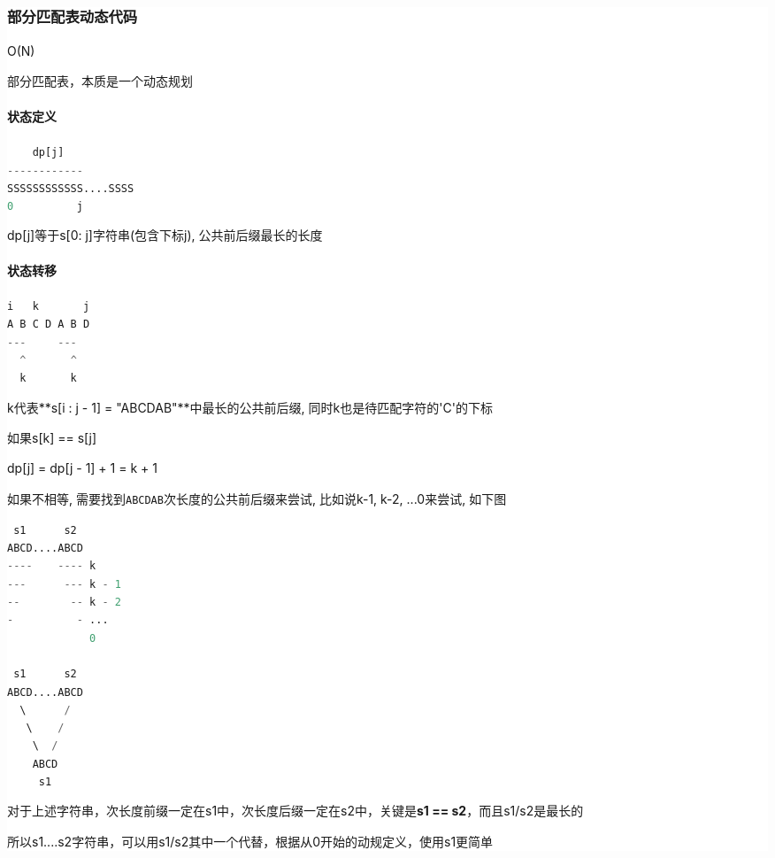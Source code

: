 ### 部分匹配表动态代码

O(N)

部分匹配表，本质是一个动态规划

#### 状态定义

```python
    dp[j]
------------
SSSSSSSSSSSS....SSSS
0          j
```

dp[j]等于s[0: j]字符串(包含下标j), 公共前后缀最长的长度

#### 状态转移

```python
i   k       j
A B C D A B D
---     ---
  ^       ^
  k       k     
```

k代表**s[i : j - 1] = "ABCDAB"**中最长的公共前后缀, 同时k也是待匹配字符的'C'的下标

如果s[k] == s[j]

dp[j] = dp[j - 1] + 1 = k + 1

如果不相等, 需要找到```ABCDAB```次长度的公共前后缀来尝试, 比如说k-1, k-2, ...0来尝试, 如下图

```python
 s1      s2
ABCD....ABCD
----    ---- k
---      --- k - 1
--        -- k - 2
-          - ...
             0

 s1      s2
ABCD....ABCD
  \      /
   \    /
    \  /
    ABCD
     s1
```

对于上述字符串，次长度前缀一定在s1中，次长度后缀一定在s2中，关键是**s1 == s2**，而且s1/s2是最长的

所以s1....s2字符串，可以用s1/s2其中一个代替，根据从0开始的动规定义，使用s1更简单
